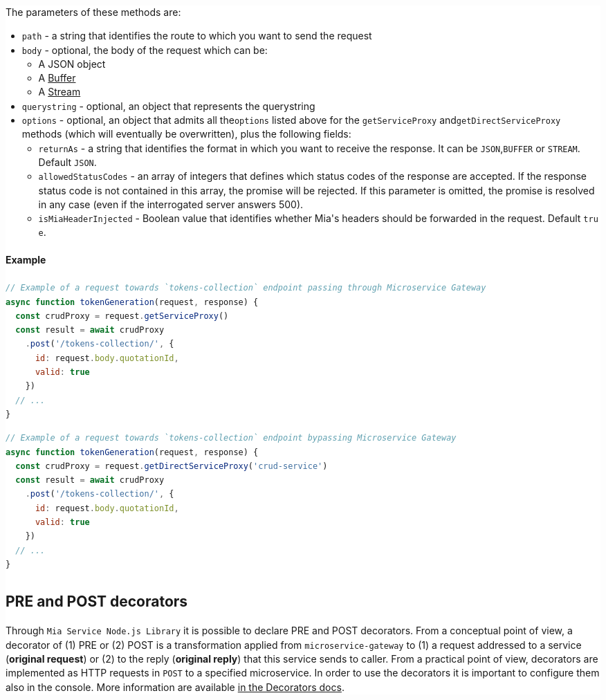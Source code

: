 The parameters of these methods are:

* `path` - a string that identifies the route to which you want to send the request
* `body` - optional, the body of the request which can be:
  * A JSON object
  * A [Buffer](https://nodejs.org/api/buffer.html#)
  * A [Stream](https://nodejs.org/api/stream.html)
* `querystring` - optional, an object that represents the querystring
* `options` - optional, an object that admits all the`options` listed above for the `getServiceProxy` and`getDirectServiceProxy` methods (which will eventually be overwritten), plus the following fields:
  * `returnAs` - a string that identifies the format in which you want to receive the response. It can be `JSON`,`BUFFER` or `STREAM`. Default `JSON`.
  * `allowedStatusCodes` - an array of integers that defines which status codes of the response are accepted. If the response status code is not contained in this array, the promise will be rejected. If this parameter is omitted, the promise is resolved in any case (even if the interrogated server answers 500).
  * `isMiaHeaderInjected` - Boolean value that identifies whether Mia's headers should be forwarded in the request. Default `true`.

#### Example

```js
// Example of a request towards `tokens-collection` endpoint passing through Microservice Gateway
async function tokenGeneration(request, response) {
  const crudProxy = request.getServiceProxy()
  const result = await crudProxy
    .post('/tokens-collection/', {
      id: request.body.quotationId,
      valid: true
    })
  // ...
}
```

```js
// Example of a request towards `tokens-collection` endpoint bypassing Microservice Gateway
async function tokenGeneration(request, response) {
  const crudProxy = request.getDirectServiceProxy('crud-service')
  const result = await crudProxy
    .post('/tokens-collection/', {
      id: request.body.quotationId,
      valid: true
    })
  // ...
}
```

## PRE and POST decorators

Through `Mia Service Node.js Library` it is possible to declare PRE and POST decorators. From a conceptual point of view, a decorator
of (1) PRE or (2) POST is a transformation applied from `microservice-gateway` to (1) a request addressed
to a service (**original request**) or (2) to the reply (**original reply**) that this service sends to
caller. From a practical point of view, decorators are implemented as HTTP requests in `POST` to a specified microservice. In order to use the decorators it is important to configure them also in the console. More information are available [in the Decorators docs](/development_suite/api-console/api-design/decorators.md).
